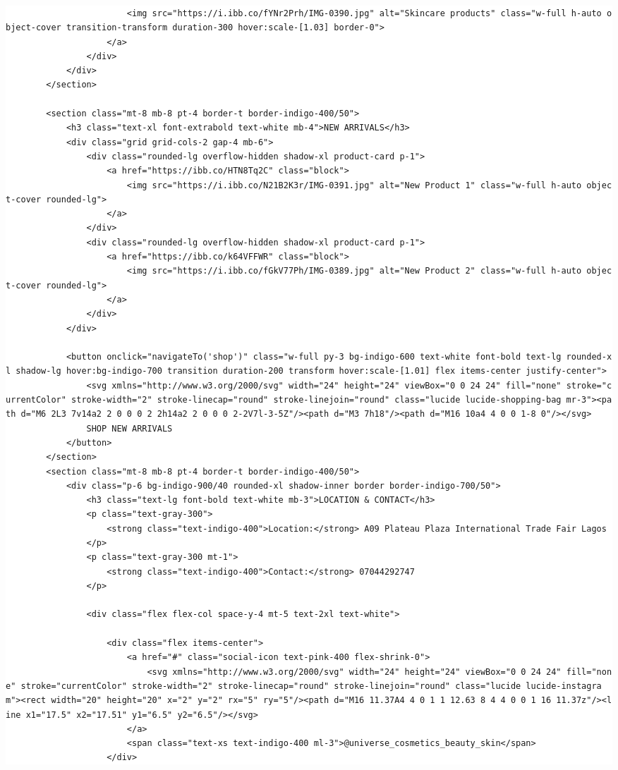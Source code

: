                             <img src="https://i.ibb.co/fYNr2Prh/IMG-0390.jpg" alt="Skincare products" class="w-full h-auto object-cover transition-transform duration-300 hover:scale-[1.03] border-0">
                        </a>
                    </div>
                </div>
            </section>

            <section class="mt-8 mb-8 pt-4 border-t border-indigo-400/50">
                <h3 class="text-xl font-extrabold text-white mb-4">NEW ARRIVALS</h3>
                <div class="grid grid-cols-2 gap-4 mb-6">
                    <div class="rounded-lg overflow-hidden shadow-xl product-card p-1">
                        <a href="https://ibb.co/HTN8Tq2C" class="block">
                            <img src="https://i.ibb.co/N21B2K3r/IMG-0391.jpg" alt="New Product 1" class="w-full h-auto object-cover rounded-lg">
                        </a>
                    </div>
                    <div class="rounded-lg overflow-hidden shadow-xl product-card p-1">
                        <a href="https://ibb.co/k64VFFWR" class="block">
                            <img src="https://i.ibb.co/fGkV77Ph/IMG-0389.jpg" alt="New Product 2" class="w-full h-auto object-cover rounded-lg">
                        </a>
                    </div>
                </div>

                <button onclick="navigateTo('shop')" class="w-full py-3 bg-indigo-600 text-white font-bold text-lg rounded-xl shadow-lg hover:bg-indigo-700 transition duration-200 transform hover:scale-[1.01] flex items-center justify-center">
                    <svg xmlns="http://www.w3.org/2000/svg" width="24" height="24" viewBox="0 0 24 24" fill="none" stroke="currentColor" stroke-width="2" stroke-linecap="round" stroke-linejoin="round" class="lucide lucide-shopping-bag mr-3"><path d="M6 2L3 7v14a2 2 0 0 0 2 2h14a2 2 0 0 0 2-2V7l-3-5Z"/><path d="M3 7h18"/><path d="M16 10a4 4 0 0 1-8 0"/></svg>
                    SHOP NEW ARRIVALS
                </button>
            </section>
            <section class="mt-8 mb-8 pt-4 border-t border-indigo-400/50">
                <div class="p-6 bg-indigo-900/40 rounded-xl shadow-inner border border-indigo-700/50">
                    <h3 class="text-lg font-bold text-white mb-3">LOCATION & CONTACT</h3>
                    <p class="text-gray-300">
                        <strong class="text-indigo-400">Location:</strong> A09 Plateau Plaza International Trade Fair Lagos
                    </p>
                    <p class="text-gray-300 mt-1">
                        <strong class="text-indigo-400">Contact:</strong> 07044292747
                    </p>

                    <div class="flex flex-col space-y-4 mt-5 text-2xl text-white">
                        
                        <div class="flex items-center">
                            <a href="#" class="social-icon text-pink-400 flex-shrink-0">
                                <svg xmlns="http://www.w3.org/2000/svg" width="24" height="24" viewBox="0 0 24 24" fill="none" stroke="currentColor" stroke-width="2" stroke-linecap="round" stroke-linejoin="round" class="lucide lucide-instagram"><rect width="20" height="20" x="2" y="2" rx="5" ry="5"/><path d="M16 11.37A4 4 0 1 1 12.63 8 4 4 0 0 1 16 11.37z"/><line x1="17.5" x2="17.51" y1="6.5" y2="6.5"/></svg>
                            </a>
                            <span class="text-xs text-indigo-400 ml-3">@universe_cosmetics_beauty_skin</span>
                        </div>
